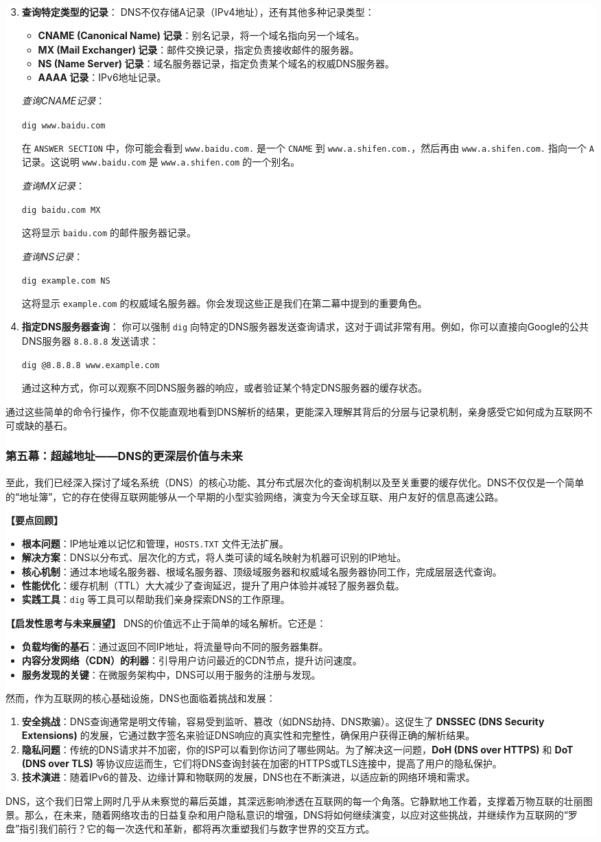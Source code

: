 3.  **查询特定类型的记录**：
    DNS不仅存储A记录（IPv4地址），还有其他多种记录类型：
    *   **CNAME (Canonical Name) 记录**：别名记录，将一个域名指向另一个域名。
    *   **MX (Mail Exchanger) 记录**：邮件交换记录，指定负责接收邮件的服务器。
    *   **NS (Name Server) 记录**：域名服务器记录，指定负责某个域名的权威DNS服务器。
    *   **AAAA 记录**：IPv6地址记录。

    *查询CNAME记录*：
    ```bash
    dig www.baidu.com
    ```
    在 `ANSWER SECTION` 中，你可能会看到 `www.baidu.com.` 是一个 `CNAME` 到 `www.a.shifen.com.`，然后再由 `www.a.shifen.com.` 指向一个 `A` 记录。这说明 `www.baidu.com` 是 `www.a.shifen.com` 的一个别名。

    *查询MX记录*：
    ```bash
    dig baidu.com MX
    ```
    这将显示 `baidu.com` 的邮件服务器记录。

    *查询NS记录*：
    ```bash
    dig example.com NS
    ```
    这将显示 `example.com` 的权威域名服务器。你会发现这些正是我们在第二幕中提到的重要角色。

4.  **指定DNS服务器查询**：
    你可以强制 `dig` 向特定的DNS服务器发送查询请求，这对于调试非常有用。例如，你可以直接向Google的公共DNS服务器 `8.8.8.8` 发送请求：

    ```bash
    dig @8.8.8.8 www.example.com
    ```
    通过这种方式，你可以观察不同DNS服务器的响应，或者验证某个特定DNS服务器的缓存状态。

通过这些简单的命令行操作，你不仅能直观地看到DNS解析的结果，更能深入理解其背后的分层与记录机制，亲身感受它如何成为互联网不可或缺的基石。

### 第五幕：超越地址——DNS的更深层价值与未来

至此，我们已经深入探讨了域名系统（DNS）的核心功能、其分布式层次化的查询机制以及至关重要的缓存优化。DNS不仅仅是一个简单的“地址簿”，它的存在使得互联网能够从一个早期的小型实验网络，演变为今天全球互联、用户友好的信息高速公路。

**【要点回顾】**
*   **根本问题**：IP地址难以记忆和管理，`HOSTS.TXT` 文件无法扩展。
*   **解决方案**：DNS以分布式、层次化的方式，将人类可读的域名映射为机器可识别的IP地址。
*   **核心机制**：通过本地域名服务器、根域名服务器、顶级域服务器和权威域名服务器协同工作，完成层层迭代查询。
*   **性能优化**：缓存机制（TTL）大大减少了查询延迟，提升了用户体验并减轻了服务器负载。
*   **实践工具**：`dig` 等工具可以帮助我们亲身探索DNS的工作原理。

**【启发性思考与未来展望】**
DNS的价值远不止于简单的域名解析。它还是：
*   **负载均衡的基石**：通过返回不同IP地址，将流量导向不同的服务器集群。
*   **内容分发网络（CDN）的利器**：引导用户访问最近的CDN节点，提升访问速度。
*   **服务发现的关键**：在微服务架构中，DNS可以用于服务的注册与发现。

然而，作为互联网的核心基础设施，DNS也面临着挑战和发展：
1.  **安全挑战**：DNS查询通常是明文传输，容易受到监听、篡改（如DNS劫持、DNS欺骗）。这促生了 **DNSSEC (DNS Security Extensions)** 的发展，它通过数字签名来验证DNS响应的真实性和完整性，确保用户获得正确的解析结果。
2.  **隐私问题**：传统的DNS请求并不加密，你的ISP可以看到你访问了哪些网站。为了解决这一问题，**DoH (DNS over HTTPS)** 和 **DoT (DNS over TLS)** 等协议应运而生，它们将DNS查询封装在加密的HTTPS或TLS连接中，提高了用户的隐私保护。
3.  **技术演进**：随着IPv6的普及、边缘计算和物联网的发展，DNS也在不断演进，以适应新的网络环境和需求。

DNS，这个我们日常上网时几乎从未察觉的幕后英雄，其深远影响渗透在互联网的每一个角落。它静默地工作着，支撑着万物互联的壮丽图景。那么，在未来，随着网络攻击的日益复杂和用户隐私意识的增强，DNS将如何继续演变，以应对这些挑战，并继续作为互联网的“罗盘”指引我们前行？它的每一次迭代和革新，都将再次重塑我们与数字世界的交互方式。